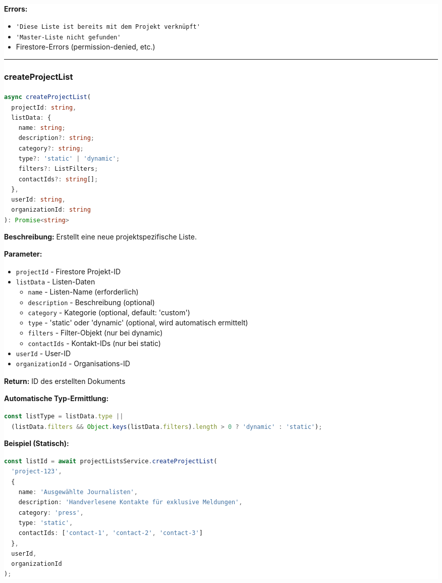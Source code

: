 **Errors:**
- `'Diese Liste ist bereits mit dem Projekt verknüpft'`
- `'Master-Liste nicht gefunden'`
- Firestore-Errors (permission-denied, etc.)

---

### createProjectList

```typescript
async createProjectList(
  projectId: string,
  listData: {
    name: string;
    description?: string;
    category?: string;
    type?: 'static' | 'dynamic';
    filters?: ListFilters;
    contactIds?: string[];
  },
  userId: string,
  organizationId: string
): Promise<string>
```

**Beschreibung:** Erstellt eine neue projektspezifische Liste.

**Parameter:**
- `projectId` - Firestore Projekt-ID
- `listData` - Listen-Daten
  - `name` - Listen-Name (erforderlich)
  - `description` - Beschreibung (optional)
  - `category` - Kategorie (optional, default: 'custom')
  - `type` - 'static' oder 'dynamic' (optional, wird automatisch ermittelt)
  - `filters` - Filter-Objekt (nur bei dynamic)
  - `contactIds` - Kontakt-IDs (nur bei static)
- `userId` - User-ID
- `organizationId` - Organisations-ID

**Return:** ID des erstellten Dokuments

**Automatische Typ-Ermittlung:**
```typescript
const listType = listData.type ||
  (listData.filters && Object.keys(listData.filters).length > 0 ? 'dynamic' : 'static');
```

**Beispiel (Statisch):**
```typescript
const listId = await projectListsService.createProjectList(
  'project-123',
  {
    name: 'Ausgewählte Journalisten',
    description: 'Handverlesene Kontakte für exklusive Meldungen',
    category: 'press',
    type: 'static',
    contactIds: ['contact-1', 'contact-2', 'contact-3']
  },
  userId,
  organizationId
);
```
